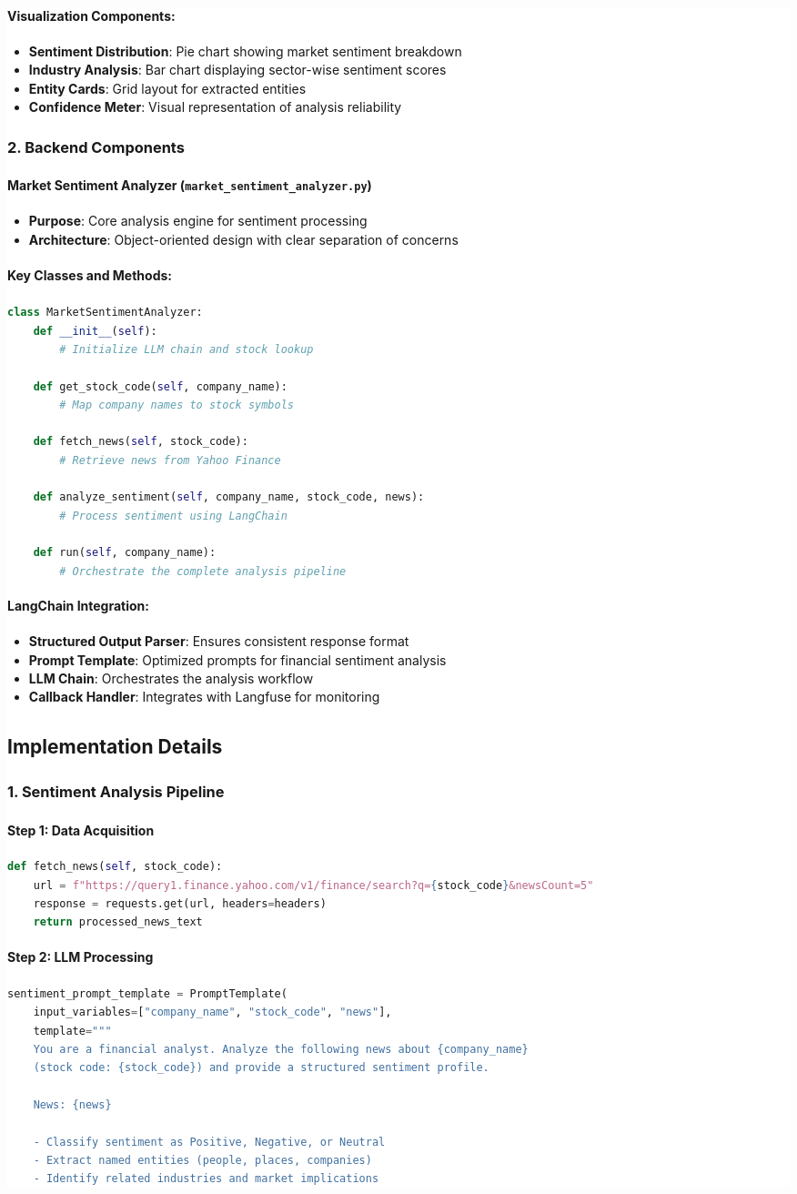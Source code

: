 #### Visualization Components:
- **Sentiment Distribution**: Pie chart showing market sentiment breakdown
- **Industry Analysis**: Bar chart displaying sector-wise sentiment scores
- **Entity Cards**: Grid layout for extracted entities
- **Confidence Meter**: Visual representation of analysis reliability

### 2. Backend Components

#### Market Sentiment Analyzer (`market_sentiment_analyzer.py`)
- **Purpose**: Core analysis engine for sentiment processing
- **Architecture**: Object-oriented design with clear separation of concerns

#### Key Classes and Methods:
```python
class MarketSentimentAnalyzer:
    def __init__(self):
        # Initialize LLM chain and stock lookup
    
    def get_stock_code(self, company_name):
        # Map company names to stock symbols
    
    def fetch_news(self, stock_code):
        # Retrieve news from Yahoo Finance
    
    def analyze_sentiment(self, company_name, stock_code, news):
        # Process sentiment using LangChain
    
    def run(self, company_name):
        # Orchestrate the complete analysis pipeline
```

#### LangChain Integration:
- **Structured Output Parser**: Ensures consistent response format
- **Prompt Template**: Optimized prompts for financial sentiment analysis
- **LLM Chain**: Orchestrates the analysis workflow
- **Callback Handler**: Integrates with Langfuse for monitoring

## Implementation Details

### 1. Sentiment Analysis Pipeline

#### Step 1: Data Acquisition
```python
def fetch_news(self, stock_code):
    url = f"https://query1.finance.yahoo.com/v1/finance/search?q={stock_code}&newsCount=5"
    response = requests.get(url, headers=headers)
    return processed_news_text
```

#### Step 2: LLM Processing
```python
sentiment_prompt_template = PromptTemplate(
    input_variables=["company_name", "stock_code", "news"],
    template="""
    You are a financial analyst. Analyze the following news about {company_name} 
    (stock code: {stock_code}) and provide a structured sentiment profile.
    
    News: {news}
    
    - Classify sentiment as Positive, Negative, or Neutral
    - Extract named entities (people, places, companies)
    - Identify related industries and market implications
```